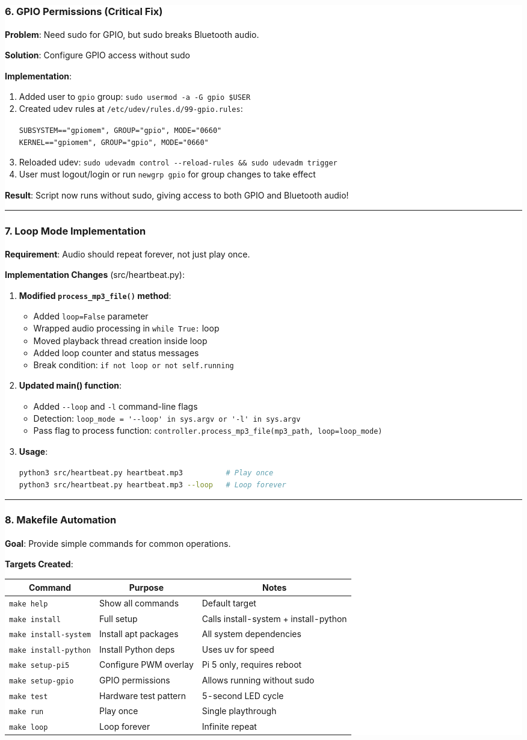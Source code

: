 ### 6. GPIO Permissions (Critical Fix)

**Problem**: Need sudo for GPIO, but sudo breaks Bluetooth audio.

**Solution**: Configure GPIO access without sudo

**Implementation**:
1. Added user to `gpio` group: `sudo usermod -a -G gpio $USER`
2. Created udev rules at `/etc/udev/rules.d/99-gpio.rules`:
   ```
   SUBSYSTEM=="gpiomem", GROUP="gpio", MODE="0660"
   KERNEL=="gpiomem", GROUP="gpio", MODE="0660"
   ```
3. Reloaded udev: `sudo udevadm control --reload-rules && sudo udevadm trigger`
4. User must logout/login or run `newgrp gpio` for group changes to take effect

**Result**: Script now runs without sudo, giving access to both GPIO and Bluetooth audio!

---

### 7. Loop Mode Implementation

**Requirement**: Audio should repeat forever, not just play once.

**Implementation Changes** (src/heartbeat.py):

1. **Modified `process_mp3_file()` method**:
   - Added `loop=False` parameter
   - Wrapped audio processing in `while True:` loop
   - Moved playback thread creation inside loop
   - Added loop counter and status messages
   - Break condition: `if not loop or not self.running`

2. **Updated main() function**:
   - Added `--loop` and `-l` command-line flags
   - Detection: `loop_mode = '--loop' in sys.argv or '-l' in sys.argv`
   - Pass flag to process function: `controller.process_mp3_file(mp3_path, loop=loop_mode)`

3. **Usage**:
   ```bash
   python3 src/heartbeat.py heartbeat.mp3          # Play once
   python3 src/heartbeat.py heartbeat.mp3 --loop   # Loop forever
   ```

---

### 8. Makefile Automation

**Goal**: Provide simple commands for common operations.

**Targets Created**:

| Command | Purpose | Notes |
|---------|---------|-------|
| `make help` | Show all commands | Default target |
| `make install` | Full setup | Calls install-system + install-python |
| `make install-system` | Install apt packages | All system dependencies |
| `make install-python` | Install Python deps | Uses uv for speed |
| `make setup-pi5` | Configure PWM overlay | Pi 5 only, requires reboot |
| `make setup-gpio` | GPIO permissions | Allows running without sudo |
| `make test` | Hardware test pattern | 5-second LED cycle |
| `make run` | Play once | Single playthrough |
| `make loop` | Loop forever | Infinite repeat |